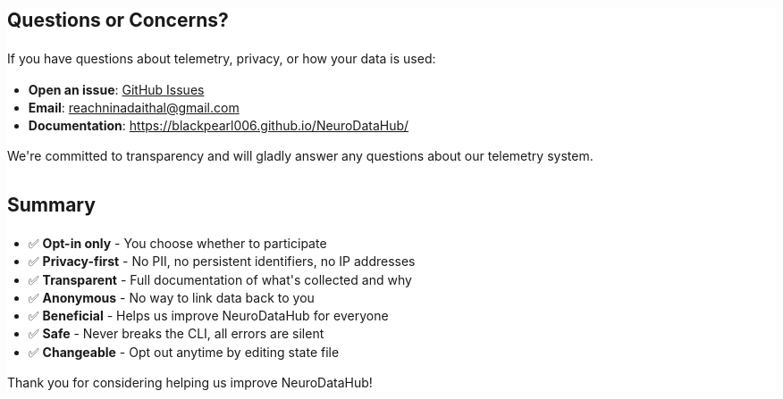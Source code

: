 ## Questions or Concerns?

If you have questions about telemetry, privacy, or how your data is used:

- **Open an issue**: [GitHub Issues](https://github.com/blackpearl006/neurodatahub-cli/issues)
- **Email**: reachninadaithal@gmail.com
- **Documentation**: https://blackpearl006.github.io/NeuroDataHub/

We're committed to transparency and will gladly answer any questions about our telemetry system.

## Summary

- ✅ **Opt-in only** - You choose whether to participate
- ✅ **Privacy-first** - No PII, no persistent identifiers, no IP addresses
- ✅ **Transparent** - Full documentation of what's collected and why
- ✅ **Anonymous** - No way to link data back to you
- ✅ **Beneficial** - Helps us improve NeuroDataHub for everyone
- ✅ **Safe** - Never breaks the CLI, all errors are silent
- ✅ **Changeable** - Opt out anytime by editing state file

Thank you for considering helping us improve NeuroDataHub!
